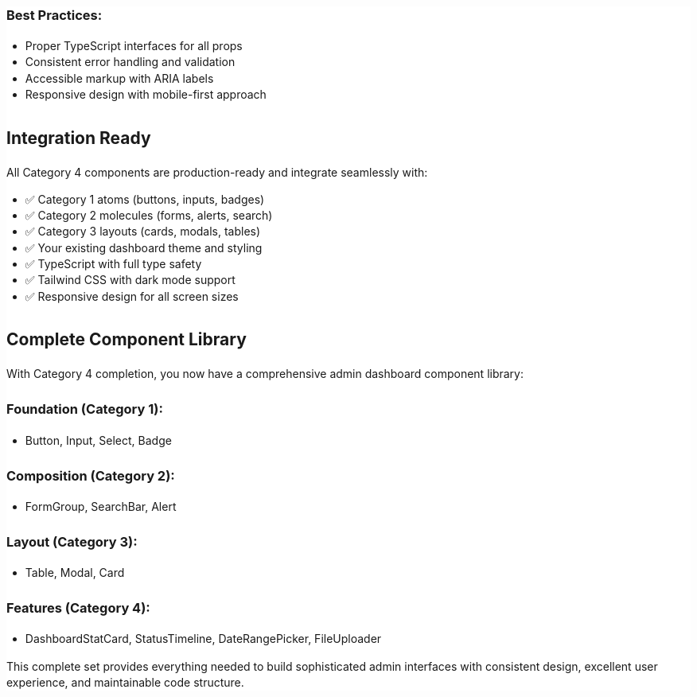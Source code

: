 ### **Best Practices:**

- Proper TypeScript interfaces for all props
- Consistent error handling and validation
- Accessible markup with ARIA labels
- Responsive design with mobile-first approach

## Integration Ready

All Category 4 components are production-ready and integrate seamlessly with:

- ✅ Category 1 atoms (buttons, inputs, badges)
- ✅ Category 2 molecules (forms, alerts, search)
- ✅ Category 3 layouts (cards, modals, tables)
- ✅ Your existing dashboard theme and styling
- ✅ TypeScript with full type safety
- ✅ Tailwind CSS with dark mode support
- ✅ Responsive design for all screen sizes

## Complete Component Library

With Category 4 completion, you now have a comprehensive admin dashboard component library:

### **Foundation (Category 1):**

- Button, Input, Select, Badge

### **Composition (Category 2):**

- FormGroup, SearchBar, Alert

### **Layout (Category 3):**

- Table, Modal, Card

### **Features (Category 4):**

- DashboardStatCard, StatusTimeline, DateRangePicker, FileUploader

This complete set provides everything needed to build sophisticated admin interfaces with consistent design, excellent user experience, and maintainable code structure.
